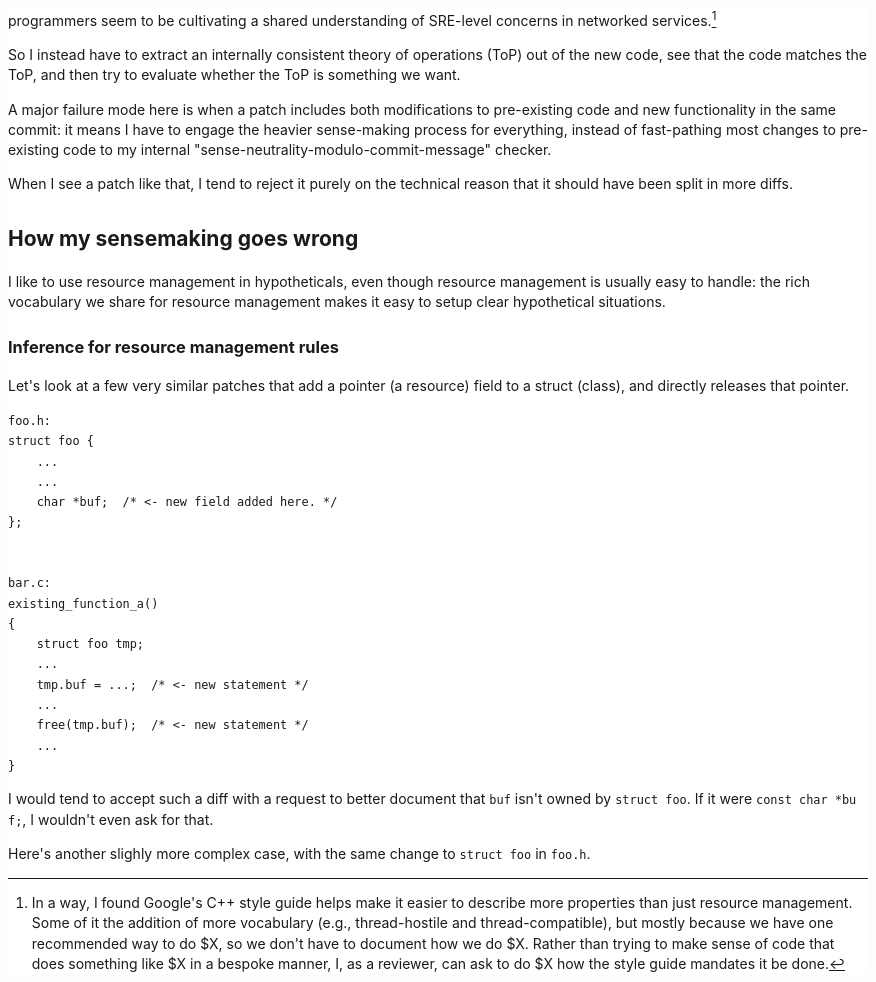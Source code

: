 programmers seem to be cultivating a shared understanding of SRE-level
concerns in networked services.[^style-guide]

[^style-guide]: In a way, I found Google's C++ style guide helps make it easier to describe more properties than just resource management.  Some of it the addition of more vocabulary (e.g., thread-hostile and thread-compatible), but mostly because we have one recommended way to do $X, so we don't have to document how we do $X.  Rather than trying to make sense of code that does something like $X in a bespoke manner, I, as a reviewer, can ask to do $X how the style guide mandates it be done.

So I instead have to extract an internally consistent theory of
operations (ToP) out of the new code, see that the code matches the
ToP, and then try to evaluate whether the ToP is something we want.

A major failure mode here is when a patch includes both modifications
to pre-existing code and new functionality in the same commit: it
means I have to engage the heavier sense-making process for
everything, instead of fast-pathing most changes to pre-existing code
to my internal "sense-neutrality-modulo-commit-message" checker.

When I see a patch like that, I tend to reject it purely on the
technical reason that it should have been split in more diffs.

How my sensemaking goes wrong
-----------------------------

I like to use resource management in hypotheticals, even though
resource management is usually easy to handle: the rich vocabulary we
share for resource management makes it easy to setup clear
hypothetical situations.

### Inference for resource management rules

Let's look at a few very similar patches that add a pointer (a
resource) field to a struct (class), and directly releases that
pointer.

    foo.h:
    struct foo {
        ...
        ...
        char *buf;  /* <- new field added here. */
    };


    bar.c:
    existing_function_a()
    {
        struct foo tmp;
        ...
        tmp.buf = ...;  /* <- new statement */
        ...
        free(tmp.buf);  /* <- new statement */
        ...
    }
    
I would tend to accept such a diff with a request to better document
that `buf` isn't owned by `struct foo`.  If it were `const char *buf;`,
I wouldn't even ask for that.

Here's another slighly more complex case, with the same change to
`struct foo` in `foo.h`.
